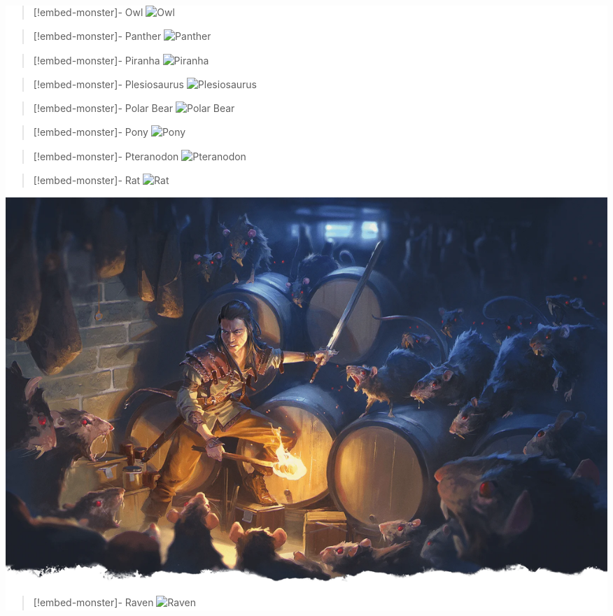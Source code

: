 > [!embed-monster]- Owl
> ![Owl](Інструменти%20ДМ/CLI/bestiary/beast/owl-xmm.md#^statblock)

> [!embed-monster]- Panther
> ![Panther](Інструменти%20ДМ/CLI/bestiary/beast/panther-xmm.md#^statblock)

> [!embed-monster]- Piranha
> ![Piranha](Інструменти%20ДМ/CLI/bestiary/beast/piranha-xmm.md#^statblock)

> [!embed-monster]- Plesiosaurus
> ![Plesiosaurus](Інструменти%20ДМ/CLI/bestiary/beast/plesiosaurus-xmm.md#^statblock)

> [!embed-monster]- Polar Bear
> ![Polar Bear](Інструменти%20ДМ/CLI/bestiary/beast/polar-bear-xmm.md#^statblock)

> [!embed-monster]- Pony
> ![Pony](Інструменти%20ДМ/CLI/bestiary/beast/pony-xmm.md#^statblock)

> [!embed-monster]- Pteranodon
> ![Pteranodon](Інструменти%20ДМ/CLI/bestiary/beast/pteranodon-xmm.md#^statblock)

> [!embed-monster]- Rat
> ![Rat](Інструменти%20ДМ/CLI/bestiary/beast/rat-xmm.md#^statblock)

![An adventurer underestimat...](Інструменти%20ДМ/CLI/books/monster-manual-2025/img/021-27-022-rats.webp#center "An adventurer underestimates the extent of a tavern's giant rat infestation")

> [!embed-monster]- Raven
> ![Raven](Інструменти%20ДМ/CLI/bestiary/beast/raven-xmm.md#^statblock)
